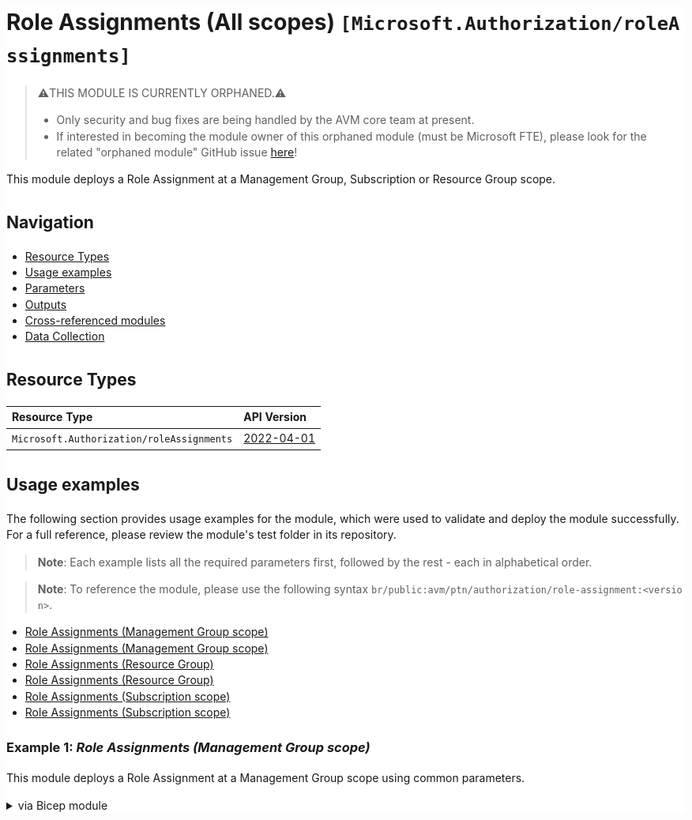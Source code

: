 # Role Assignments (All scopes) `[Microsoft.Authorization/roleAssignments]`

> ⚠️THIS MODULE IS CURRENTLY ORPHANED.⚠️
> 
> - Only security and bug fixes are being handled by the AVM core team at present.
> - If interested in becoming the module owner of this orphaned module (must be Microsoft FTE), please look for the related "orphaned module" GitHub issue [here](https://aka.ms/AVM/OrphanedModules)!

This module deploys a Role Assignment at a Management Group, Subscription or Resource Group scope.

## Navigation

- [Resource Types](#Resource-Types)
- [Usage examples](#Usage-examples)
- [Parameters](#Parameters)
- [Outputs](#Outputs)
- [Cross-referenced modules](#Cross-referenced-modules)
- [Data Collection](#Data-Collection)

## Resource Types

| Resource Type | API Version |
| :-- | :-- |
| `Microsoft.Authorization/roleAssignments` | [2022-04-01](https://learn.microsoft.com/en-us/azure/templates/Microsoft.Authorization/2022-04-01/roleAssignments) |

## Usage examples

The following section provides usage examples for the module, which were used to validate and deploy the module successfully. For a full reference, please review the module's test folder in its repository.

>**Note**: Each example lists all the required parameters first, followed by the rest - each in alphabetical order.

>**Note**: To reference the module, please use the following syntax `br/public:avm/ptn/authorization/role-assignment:<version>`.

- [Role Assignments (Management Group scope)](#example-1-role-assignments-management-group-scope)
- [Role Assignments (Management Group scope)](#example-2-role-assignments-management-group-scope)
- [Role Assignments (Resource Group)](#example-3-role-assignments-resource-group)
- [Role Assignments (Resource Group)](#example-4-role-assignments-resource-group)
- [Role Assignments (Subscription scope)](#example-5-role-assignments-subscription-scope)
- [Role Assignments (Subscription scope)](#example-6-role-assignments-subscription-scope)

### Example 1: _Role Assignments (Management Group scope)_

This module deploys a Role Assignment at a Management Group scope using common parameters.


<details><summary>via Bicep module</summary></details>
<p>
